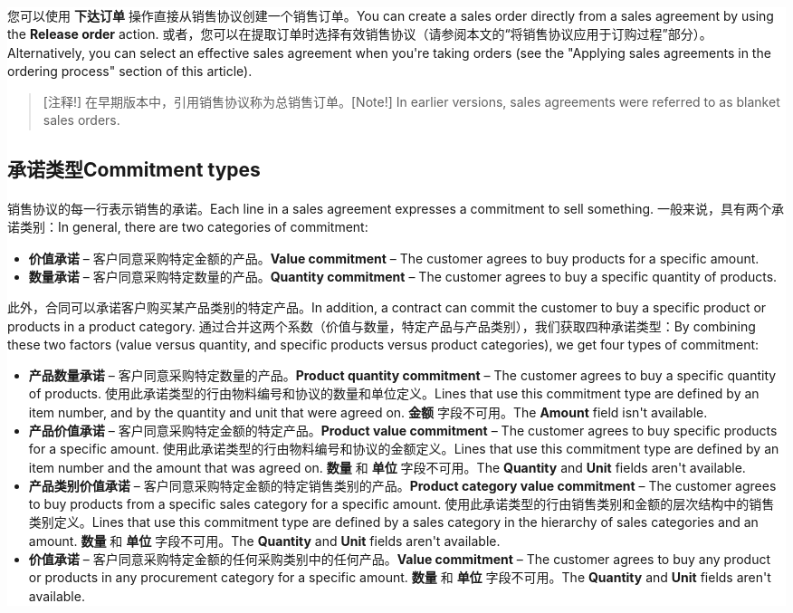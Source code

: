 <span data-ttu-id="cee84-112">您可以使用 **下达订单** 操作直接从销售协议创建一个销售订单。</span><span class="sxs-lookup"><span data-stu-id="cee84-112">You can create a sales order directly from a sales agreement by using the **Release order** action.</span></span> <span data-ttu-id="cee84-113">或者，您可以在提取订单时选择有效销售协议（请参阅本文的“将销售协议应用于订购过程”部分）。</span><span class="sxs-lookup"><span data-stu-id="cee84-113">Alternatively, you can select an effective sales agreement when you're taking orders (see the "Applying sales agreements in the ordering process" section of this article).</span></span>  

> <span data-ttu-id="cee84-114">[注释!] 在早期版本中，引用销售协议称为总销售订单。</span><span class="sxs-lookup"><span data-stu-id="cee84-114">[Note!] In earlier versions, sales agreements were referred to as blanket sales orders.</span></span>

## <a name="commitment-types"></a><span data-ttu-id="cee84-115">承诺类型</span><span class="sxs-lookup"><span data-stu-id="cee84-115">Commitment types</span></span>
<span data-ttu-id="cee84-116">销售协议的每一行表示销售的承诺。</span><span class="sxs-lookup"><span data-stu-id="cee84-116">Each line in a sales agreement expresses a commitment to sell something.</span></span> <span data-ttu-id="cee84-117">一般来说，具有两个承诺类别：</span><span class="sxs-lookup"><span data-stu-id="cee84-117">In general, there are two categories of commitment:</span></span>

-   <span data-ttu-id="cee84-118">**价值承诺** – 客户同意采购特定金额的产品。</span><span class="sxs-lookup"><span data-stu-id="cee84-118">**Value commitment** – The customer agrees to buy products for a specific amount.</span></span>
-   <span data-ttu-id="cee84-119">**数量承诺** – 客户同意采购特定数量的产品。</span><span class="sxs-lookup"><span data-stu-id="cee84-119">**Quantity commitment** – The customer agrees to buy a specific quantity of products.</span></span>

<span data-ttu-id="cee84-120">此外，合同可以承诺客户购买某产品类别的特定产品。</span><span class="sxs-lookup"><span data-stu-id="cee84-120">In addition, a contract can commit the customer to buy a specific product or products in a product category.</span></span> <span data-ttu-id="cee84-121">通过合并这两个系数（价值与数量，特定产品与产品类别），我们获取四种承诺类型：</span><span class="sxs-lookup"><span data-stu-id="cee84-121">By combining these two factors (value versus quantity, and specific products versus product categories), we get four types of commitment:</span></span>

-   <span data-ttu-id="cee84-122">**产品数量承诺** – 客户同意采购特定数量的产品。</span><span class="sxs-lookup"><span data-stu-id="cee84-122">**Product quantity commitment** – The customer agrees to buy a specific quantity of products.</span></span> <span data-ttu-id="cee84-123">使用此承诺类型的行由物料编号和协议的数量和单位定义。</span><span class="sxs-lookup"><span data-stu-id="cee84-123">Lines that use this commitment type are defined by an item number, and by the quantity and unit that were agreed on.</span></span> <span data-ttu-id="cee84-124">**金额** 字段不可用。</span><span class="sxs-lookup"><span data-stu-id="cee84-124">The **Amount** field isn't available.</span></span>
-   <span data-ttu-id="cee84-125">**产品价值承诺** – 客户同意采购特定金额的特定产品。</span><span class="sxs-lookup"><span data-stu-id="cee84-125">**Product value commitment** – The customer agrees to buy specific products for a specific amount.</span></span> <span data-ttu-id="cee84-126">使用此承诺类型的行由物料编号和协议的金额定义。</span><span class="sxs-lookup"><span data-stu-id="cee84-126">Lines that use this commitment type are defined by an item number and the amount that was agreed on.</span></span> <span data-ttu-id="cee84-127">**数量** 和 **单位** 字段不可用。</span><span class="sxs-lookup"><span data-stu-id="cee84-127">The **Quantity** and **Unit** fields aren't available.</span></span>
-   <span data-ttu-id="cee84-128">**产品类别价值承诺** – 客户同意采购特定金额的特定销售类别的产品。</span><span class="sxs-lookup"><span data-stu-id="cee84-128">**Product category value commitment** – The customer agrees to buy products from a specific sales category for a specific amount.</span></span> <span data-ttu-id="cee84-129">使用此承诺类型的行由销售类别和金额的层次结构中的销售类别定义。</span><span class="sxs-lookup"><span data-stu-id="cee84-129">Lines that use this commitment type are defined by a sales category in the hierarchy of sales categories and an amount.</span></span> <span data-ttu-id="cee84-130">**数量** 和 **单位** 字段不可用。</span><span class="sxs-lookup"><span data-stu-id="cee84-130">The **Quantity** and **Unit** fields aren't available.</span></span>
-   <span data-ttu-id="cee84-131">**价值承诺** – 客户同意采购特定金额的任何采购类别中的任何产品。</span><span class="sxs-lookup"><span data-stu-id="cee84-131">**Value commitment** – The customer agrees to buy any product or products in any procurement category for a specific amount.</span></span> <span data-ttu-id="cee84-132">**数量** 和 **单位** 字段不可用。</span><span class="sxs-lookup"><span data-stu-id="cee84-132">The **Quantity** and **Unit** fields aren't available.</span></span>
